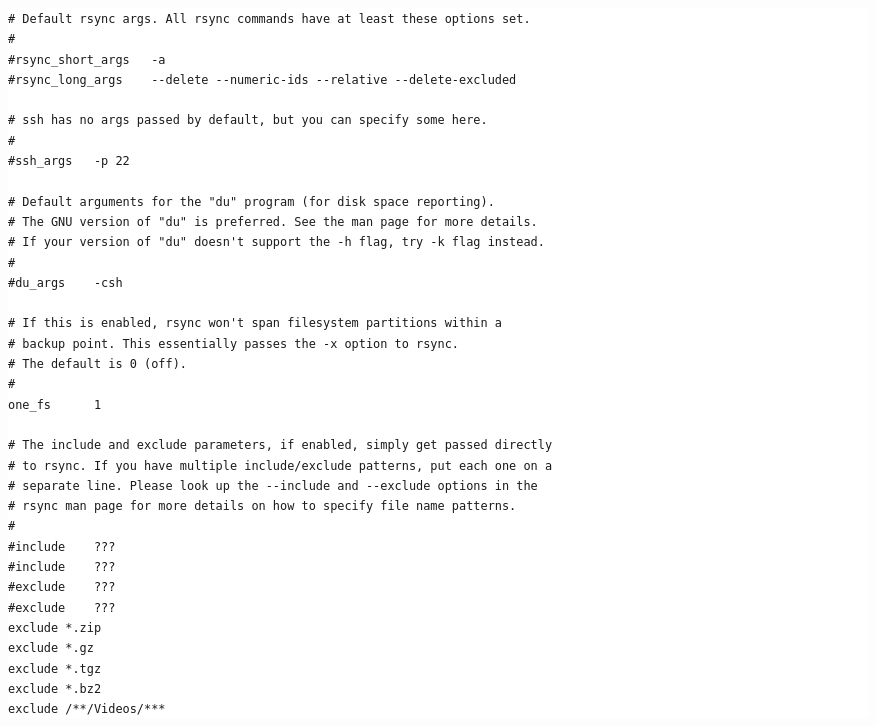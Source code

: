     # Default rsync args. All rsync commands have at least these options set.
    #
    #rsync_short_args	-a
    #rsync_long_args	--delete --numeric-ids --relative --delete-excluded

    # ssh has no args passed by default, but you can specify some here.
    #
    #ssh_args	-p 22

    # Default arguments for the "du" program (for disk space reporting).
    # The GNU version of "du" is preferred. See the man page for more details.
    # If your version of "du" doesn't support the -h flag, try -k flag instead.
    #
    #du_args	-csh

    # If this is enabled, rsync won't span filesystem partitions within a
    # backup point. This essentially passes the -x option to rsync.
    # The default is 0 (off).
    #
    one_fs		1

    # The include and exclude parameters, if enabled, simply get passed directly
    # to rsync. If you have multiple include/exclude patterns, put each one on a
    # separate line. Please look up the --include and --exclude options in the
    # rsync man page for more details on how to specify file name patterns. 
    # 
    #include	???
    #include	???
    #exclude	???
    #exclude	???
    exclude	*.zip
    exclude	*.gz
    exclude	*.tgz
    exclude	*.bz2
    exclude	/**/Videos/***